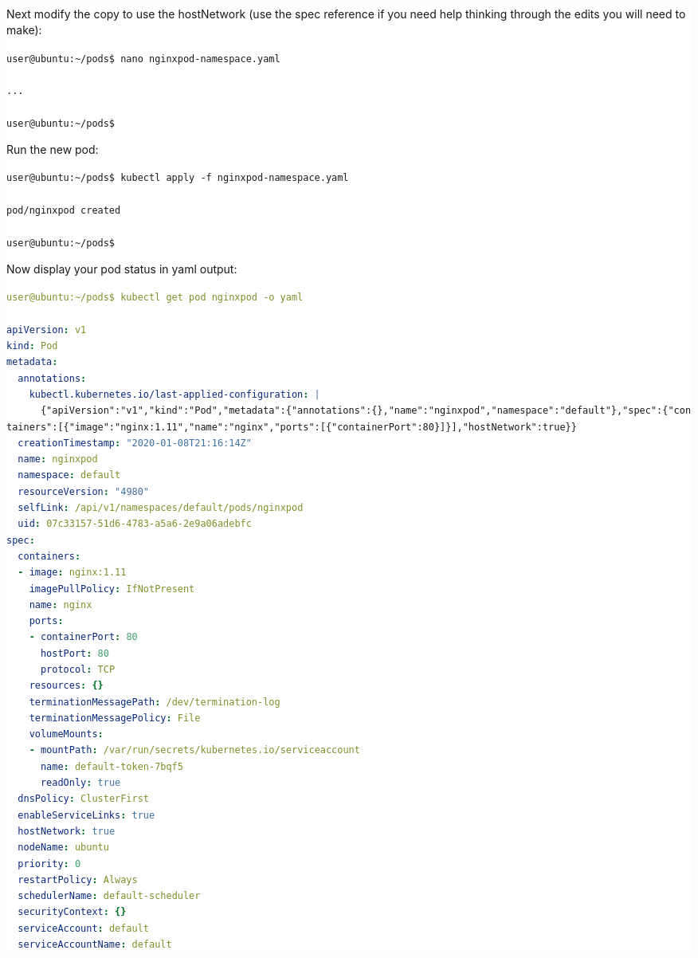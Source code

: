 Next modify the copy to use the hostNetwork (use the spec reference if you need help thinking through the edits you will
need to make):

```
user@ubuntu:~/pods$ nano nginxpod-namespace.yaml

...

user@ubuntu:~/pods$
```

Run the new pod:

```
user@ubuntu:~/pods$ kubectl apply -f nginxpod-namespace.yaml

pod/nginxpod created

user@ubuntu:~/pods$
```

Now display your pod status in yaml output:

```yaml
user@ubuntu:~/pods$ kubectl get pod nginxpod -o yaml

apiVersion: v1
kind: Pod
metadata:
  annotations:
    kubectl.kubernetes.io/last-applied-configuration: |
      {"apiVersion":"v1","kind":"Pod","metadata":{"annotations":{},"name":"nginxpod","namespace":"default"},"spec":{"containers":[{"image":"nginx:1.11","name":"nginx","ports":[{"containerPort":80}]}],"hostNetwork":true}}
  creationTimestamp: "2020-01-08T21:16:14Z"
  name: nginxpod
  namespace: default
  resourceVersion: "4980"
  selfLink: /api/v1/namespaces/default/pods/nginxpod
  uid: 07c33157-51d6-4783-a5a6-2e9a06adebfc
spec:
  containers:
  - image: nginx:1.11
    imagePullPolicy: IfNotPresent
    name: nginx
    ports:
    - containerPort: 80
      hostPort: 80
      protocol: TCP
    resources: {}
    terminationMessagePath: /dev/termination-log
    terminationMessagePolicy: File
    volumeMounts:
    - mountPath: /var/run/secrets/kubernetes.io/serviceaccount
      name: default-token-7bqf5
      readOnly: true
  dnsPolicy: ClusterFirst
  enableServiceLinks: true
  hostNetwork: true
  nodeName: ubuntu
  priority: 0
  restartPolicy: Always
  schedulerName: default-scheduler
  securityContext: {}
  serviceAccount: default
  serviceAccountName: default
```

[RX-M LLC]: http://rx-m.io/rxm-cnc.svg "RX-M LLC"